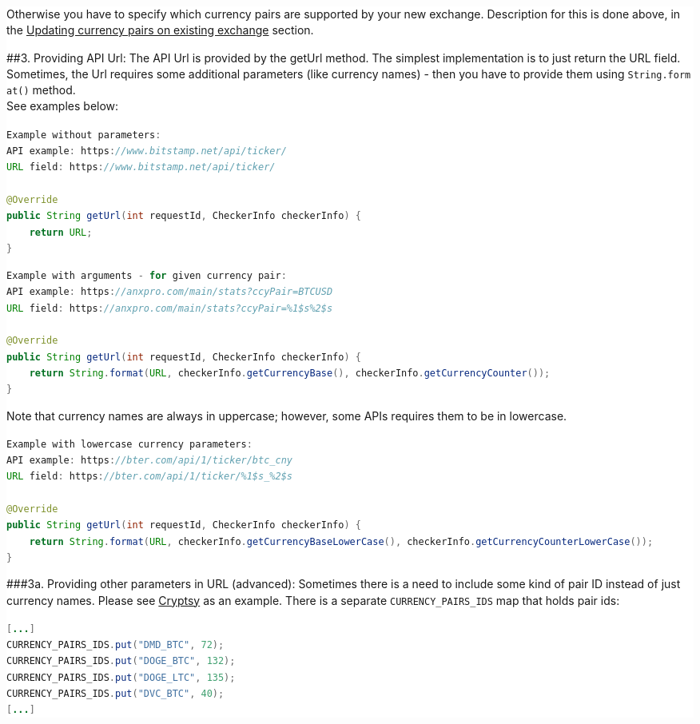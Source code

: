 Otherwise you have to specify which currency pairs are supported by your new exchange. Description for this is done above, in the [Updating currency pairs on existing exchange](https://github.com/mobnetic/BitcoinCheckerDataModule#updating-currency-pairs-on-existing-exchange) section.  
  
##3. Providing API Url:
The API Url is provided by the getUrl method. The simplest implementation is to just return the URL field. Sometimes, the Url requires some additional parameters (like currency names) - then you have to provide them using ```String.format()``` method.  
See examples below:

```java
Example without parameters:
API example: https://www.bitstamp.net/api/ticker/
URL field: https://www.bitstamp.net/api/ticker/

@Override
public String getUrl(int requestId, CheckerInfo checkerInfo) {
	return URL;
}
```

```java
Example with arguments - for given currency pair:
API example: https://anxpro.com/main/stats?ccyPair=BTCUSD
URL field: https://anxpro.com/main/stats?ccyPair=%1$s%2$s

@Override
public String getUrl(int requestId, CheckerInfo checkerInfo) {
	return String.format(URL, checkerInfo.getCurrencyBase(), checkerInfo.getCurrencyCounter());
}
```


Note that currency names are always in uppercase; however, some APIs requires them to be in lowercase.
```java
Example with lowercase currency parameters:
API example: https://bter.com/api/1/ticker/btc_cny
URL field: https://bter.com/api/1/ticker/%1$s_%2$s

@Override
public String getUrl(int requestId, CheckerInfo checkerInfo) {
	return String.format(URL, checkerInfo.getCurrencyBaseLowerCase(), checkerInfo.getCurrencyCounterLowerCase());
}
```

###3a. Providing other parameters in URL (advanced):
Sometimes there is a need to include some kind of pair ID instead of just currency names. Please see [Cryptsy](https://github.com/mobnetic/BitcoinChecker/blob/master/DataModule/src/com/mobnetic/coinguardian/model/market/Cryptsy.java) as an example. There is a separate `CURRENCY_PAIRS_IDS` map that holds pair ids:
```java
[...]
CURRENCY_PAIRS_IDS.put("DMD_BTC", 72);
CURRENCY_PAIRS_IDS.put("DOGE_BTC", 132);
CURRENCY_PAIRS_IDS.put("DOGE_LTC", 135);
CURRENCY_PAIRS_IDS.put("DVC_BTC", 40);
[...]
```
